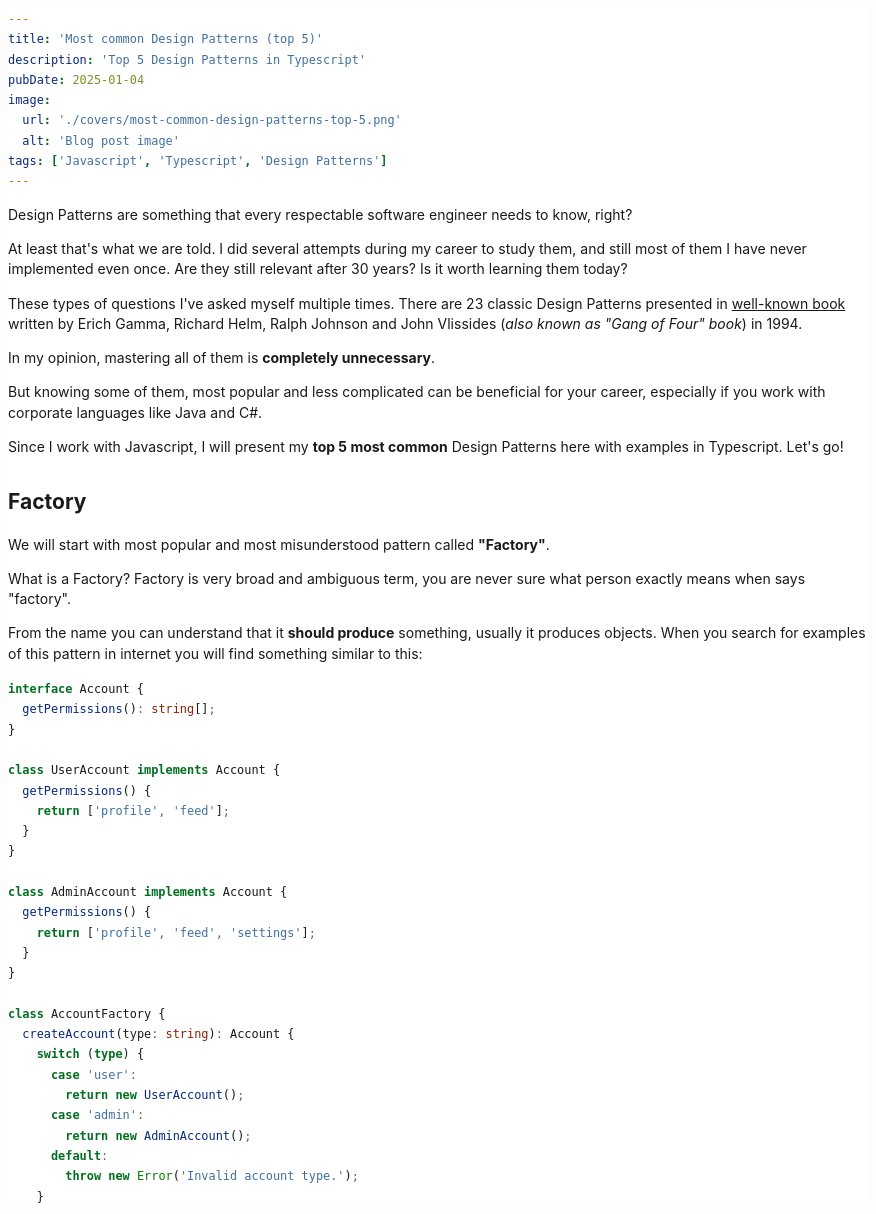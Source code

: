 ```yaml
---
title: 'Most common Design Patterns (top 5)'
description: 'Top 5 Design Patterns in Typescript'
pubDate: 2025-01-04
image:
  url: './covers/most-common-design-patterns-top-5.png'
  alt: 'Blog post image'
tags: ['Javascript', 'Typescript', 'Design Patterns']
---
```


Design Patterns are something that every respectable software engineer needs to know, right?

At least that's what we are told. I did several attempts during my career to study them, and still most of them I have never implemented even once. Are they still relevant after 30 years? Is it worth learning them today?

These types of questions I've asked myself multiple times. There are 23 classic Design Patterns presented in [well-known book](https://en.wikipedia.org/wiki/Design_Patterns) written by Erich Gamma, Richard Helm, Ralph Johnson and John Vlissides (_also known as "Gang of Four" book_) in 1994.

In my opinion, mastering all of them is **completely unnecessary**.

But knowing some of them, most popular and less complicated can be beneficial for your career, especially if you work with corporate languages like Java and C#.

Since I work with Javascript, I will present my **top 5 most common** Design Patterns here with examples in Typescript. Let's go!

## Factory

We will start with most popular and most misunderstood pattern called **"Factory"**.

What is a Factory? Factory is very broad and ambiguous term, you are never sure what person exactly means when says "factory".

From the name you can understand that it **should produce** something, usually it produces objects. When you search for examples of this pattern in internet you will find something similar to this:

```typescript
interface Account {
  getPermissions(): string[];
}

class UserAccount implements Account {
  getPermissions() {
    return ['profile', 'feed'];
  }
}

class AdminAccount implements Account {
  getPermissions() {
    return ['profile', 'feed', 'settings'];
  }
}

class AccountFactory {
  createAccount(type: string): Account {
    switch (type) {
      case 'user':
        return new UserAccount();
      case 'admin':
        return new AdminAccount();
      default:
        throw new Error('Invalid account type.');
    }
```